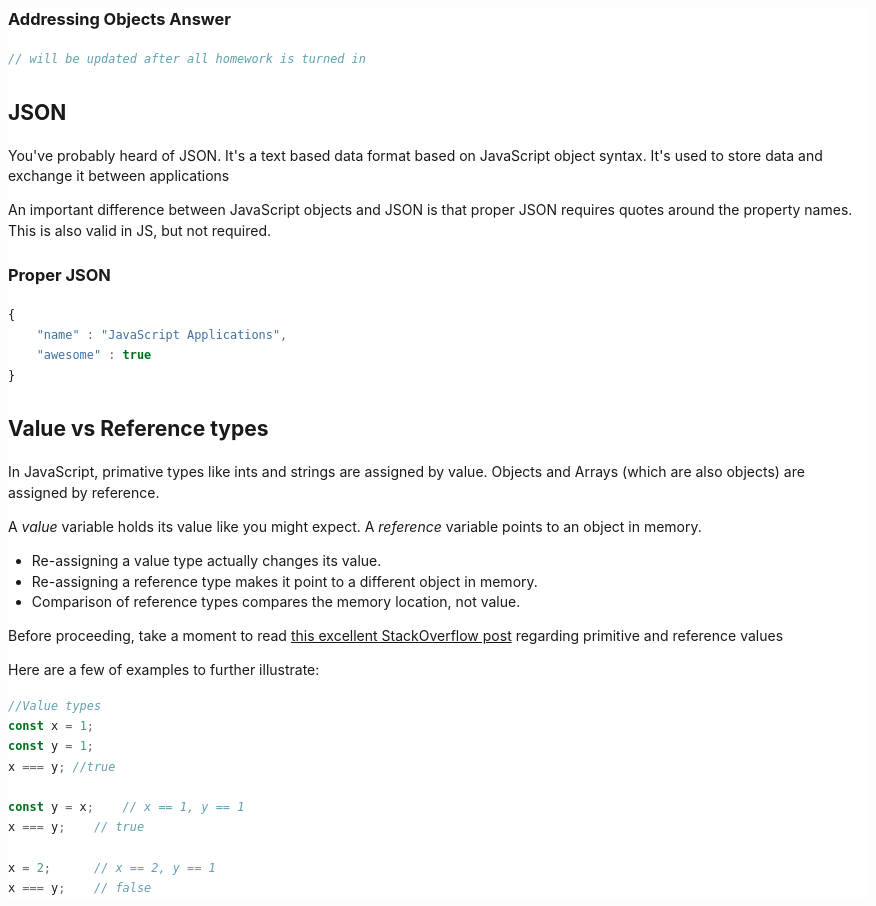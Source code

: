 ### Addressing Objects Answer

```javascript
// will be updated after all homework is turned in
```



## JSON
You've probably heard of JSON. It's a text based data format based on JavaScript object syntax. It's used to store data and exchange it between applications

An important difference between JavaScript objects and JSON is that proper JSON requires quotes around the property names. This is also valid in JS, but not required.

### Proper JSON

```javascript
{
	"name" : "JavaScript Applications",
	"awesome" : true
}
```


## Value vs Reference types
In JavaScript, primative types like ints and strings are assigned by value. Objects and Arrays (which are also objects) are assigned by reference.  

A *value* variable holds its value like you might expect. A *reference* variable points to an object in memory.

- Re-assigning a value type actually changes its value.
- Re-assigning a reference type makes it point to a different object in memory.
- Comparison of reference types compares the memory location, not value.

Before proceeding, take a moment to read [this excellent StackOverflow post](http://stackoverflow.com/questions/13266616/primitive-value-vs-reference-value/13268731#13268731) regarding primitive and reference values

Here are a few of examples to further illustrate:

```javascript
//Value types
const x = 1;
const y = 1;
x === y; //true

const y = x; 	// x == 1, y == 1
x === y; 	// true

x = 2; 		// x == 2, y == 1
x === y; 	// false
```

